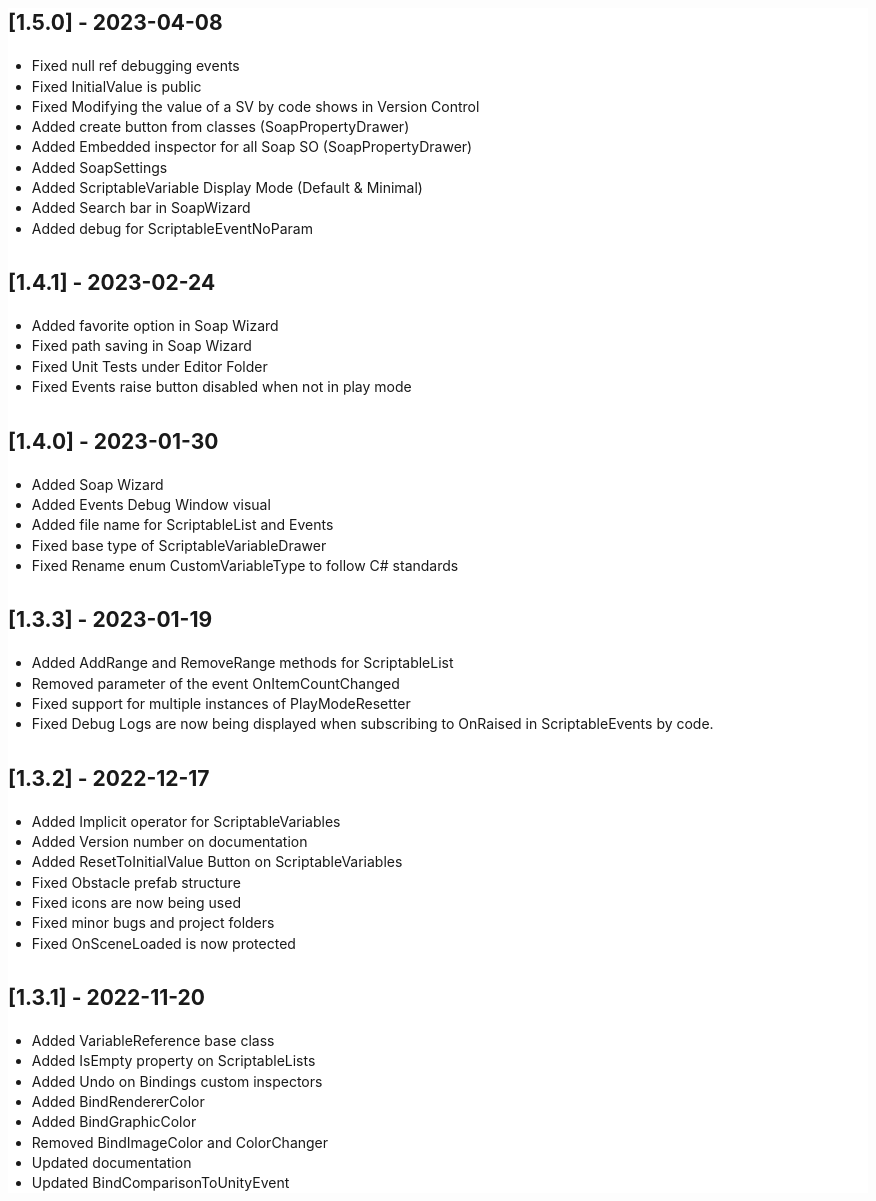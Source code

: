 ## [1.5.0] - 2023-04-08
- Fixed null ref debugging events
- Fixed InitialValue is public
- Fixed Modifying the value of a SV by code shows in Version Control
- Added create button from classes (SoapPropertyDrawer)
- Added Embedded inspector for all Soap SO (SoapPropertyDrawer)
- Added SoapSettings
- Added ScriptableVariable Display Mode (Default & Minimal)
- Added Search bar in SoapWizard
- Added debug for ScriptableEventNoParam

## [1.4.1] - 2023-02-24
- Added favorite option in Soap Wizard
- Fixed path saving in Soap Wizard
- Fixed Unit Tests under Editor Folder
- Fixed Events raise button disabled when not in play mode
 
## [1.4.0] - 2023-01-30
- Added Soap Wizard
- Added Events Debug Window visual
- Added file name for ScriptableList and Events
- Fixed base type of ScriptableVariableDrawer
- Fixed Rename enum CustomVariableType to follow C# standards

## [1.3.3] - 2023-01-19
- Added AddRange and RemoveRange methods for ScriptableList
- Removed parameter of the event OnItemCountChanged
- Fixed support for multiple instances of PlayModeResetter
- Fixed Debug Logs are now being displayed when subscribing to OnRaised in ScriptableEvents by code. 

## [1.3.2] - 2022-12-17
- Added Implicit operator for ScriptableVariables
- Added Version number on documentation
- Added ResetToInitialValue Button on ScriptableVariables
- Fixed Obstacle prefab structure
- Fixed icons are now being used
- Fixed minor bugs and project folders
- Fixed OnSceneLoaded is now protected

## [1.3.1] - 2022-11-20
- Added VariableReference base class
- Added IsEmpty property on ScriptableLists
- Added Undo on Bindings custom inspectors
- Added BindRendererColor
- Added BindGraphicColor
- Removed BindImageColor and ColorChanger
- Updated documentation
- Updated BindComparisonToUnityEvent

